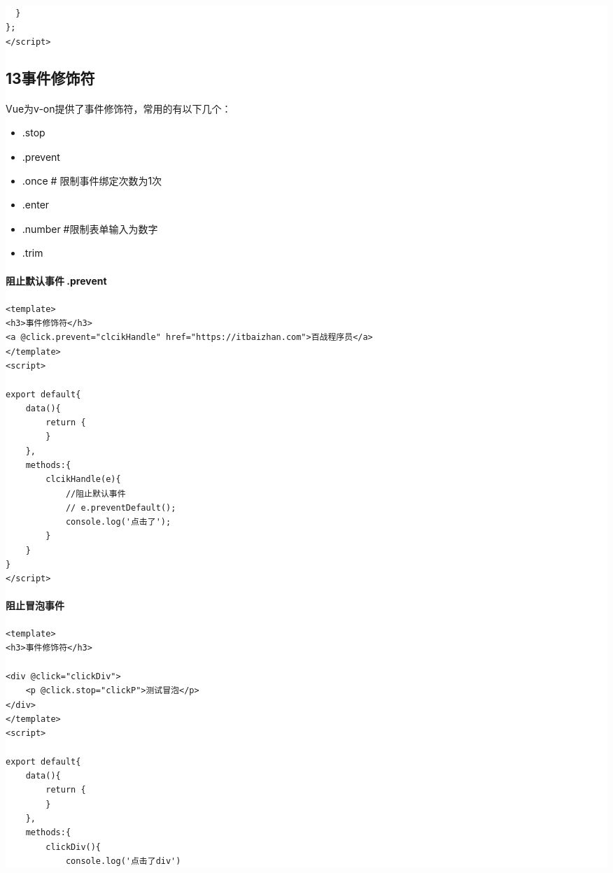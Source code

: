 ```
  }
};
</script>
```

## 13事件修饰符

Vue为v-on提供了事件修饰符，常用的有以下几个：

- .stop

- .prevent

- .once       # 限制事件绑定次数为1次

- .enter

- .number    #限制表单输入为数字

- .trim

  

#### 阻止默认事件 .prevent

```vue
<template>
<h3>事件修饰符</h3>
<a @click.prevent="clcikHandle" href="https://itbaizhan.com">百战程序员</a>
</template>
<script>

export default{
    data(){
        return {
        }
    },
    methods:{
        clcikHandle(e){
            //阻止默认事件
            // e.preventDefault();
            console.log('点击了');
        }
    }
}
</script>
```

#### 阻止冒泡事件

```vue
<template>
<h3>事件修饰符</h3>

<div @click="clickDiv">
    <p @click.stop="clickP">测试冒泡</p>
</div>
</template>
<script>

export default{
    data(){
        return {
        }
    },
    methods:{
        clickDiv(){
            console.log('点击了div')
```